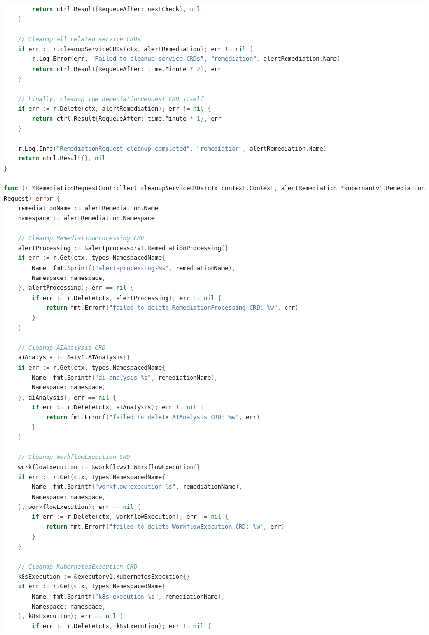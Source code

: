 ```go
        return ctrl.Result{RequeueAfter: nextCheck}, nil
    }

    // Cleanup all related service CRDs
    if err := r.cleanupServiceCRDs(ctx, alertRemediation); err != nil {
        r.Log.Error(err, "Failed to cleanup service CRDs", "remediation", alertRemediation.Name)
        return ctrl.Result{RequeueAfter: time.Minute * 2}, err
    }

    // Finally, cleanup the RemediationRequest CRD itself
    if err := r.Delete(ctx, alertRemediation); err != nil {
        return ctrl.Result{RequeueAfter: time.Minute * 1}, err
    }

    r.Log.Info("RemediationRequest cleanup completed", "remediation", alertRemediation.Name)
    return ctrl.Result{}, nil
}

func (r *RemediationRequestController) cleanupServiceCRDs(ctx context.Context, alertRemediation *kubernautv1.RemediationRequest) error {
    remediationName := alertRemediation.Name
    namespace := alertRemediation.Namespace

    // Cleanup RemediationProcessing CRD
    alertProcessing := &alertprocessorv1.RemediationProcessing{}
    if err := r.Get(ctx, types.NamespacedName{
        Name: fmt.Sprintf("alert-processing-%s", remediationName),
        Namespace: namespace,
    }, alertProcessing); err == nil {
        if err := r.Delete(ctx, alertProcessing); err != nil {
            return fmt.Errorf("failed to delete RemediationProcessing CRD: %w", err)
        }
    }

    // Cleanup AIAnalysis CRD
    aiAnalysis := &aiv1.AIAnalysis{}
    if err := r.Get(ctx, types.NamespacedName{
        Name: fmt.Sprintf("ai-analysis-%s", remediationName),
        Namespace: namespace,
    }, aiAnalysis); err == nil {
        if err := r.Delete(ctx, aiAnalysis); err != nil {
            return fmt.Errorf("failed to delete AIAnalysis CRD: %w", err)
        }
    }

    // Cleanup WorkflowExecution CRD
    workflowExecution := &workflowv1.WorkflowExecution{}
    if err := r.Get(ctx, types.NamespacedName{
        Name: fmt.Sprintf("workflow-execution-%s", remediationName),
        Namespace: namespace,
    }, workflowExecution); err == nil {
        if err := r.Delete(ctx, workflowExecution); err != nil {
            return fmt.Errorf("failed to delete WorkflowExecution CRD: %w", err)
        }
    }

    // Cleanup KubernetesExecution CRD
    k8sExecution := &executorv1.KubernetesExecution{}
    if err := r.Get(ctx, types.NamespacedName{
        Name: fmt.Sprintf("k8s-execution-%s", remediationName),
        Namespace: namespace,
    }, k8sExecution); err == nil {
        if err := r.Delete(ctx, k8sExecution); err != nil {
```